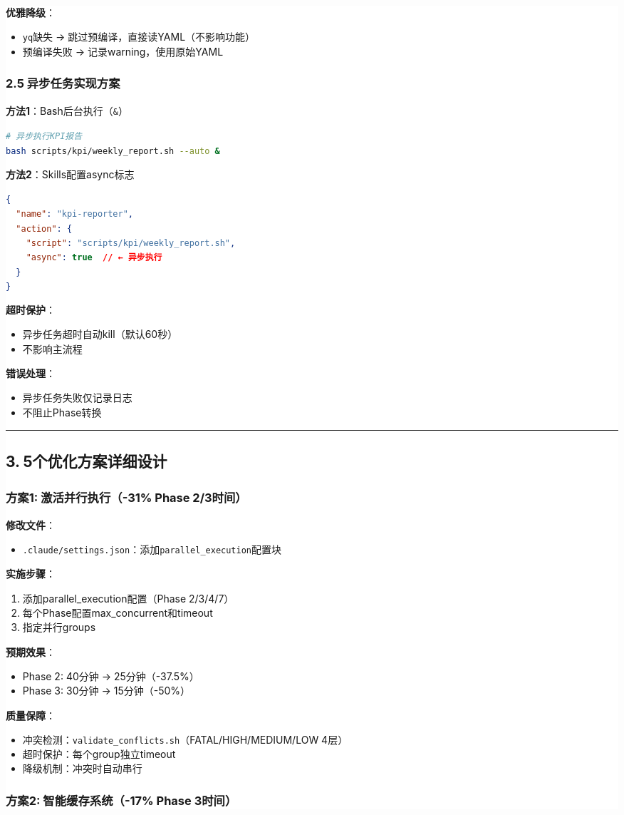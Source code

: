 **优雅降级**：
- `yq`缺失 → 跳过预编译，直接读YAML（不影响功能）
- 预编译失败 → 记录warning，使用原始YAML

### 2.5 异步任务实现方案

**方法1**：Bash后台执行（`&`）
```bash
# 异步执行KPI报告
bash scripts/kpi/weekly_report.sh --auto &
```

**方法2**：Skills配置async标志
```json
{
  "name": "kpi-reporter",
  "action": {
    "script": "scripts/kpi/weekly_report.sh",
    "async": true  // ← 异步执行
  }
}
```

**超时保护**：
- 异步任务超时自动kill（默认60秒）
- 不影响主流程

**错误处理**：
- 异步任务失败仅记录日志
- 不阻止Phase转换

---

## 3. 5个优化方案详细设计

### 方案1: 激活并行执行（-31% Phase 2/3时间）

**修改文件**：
- `.claude/settings.json`：添加`parallel_execution`配置块

**实施步骤**：
1. 添加parallel_execution配置（Phase 2/3/4/7）
2. 每个Phase配置max_concurrent和timeout
3. 指定并行groups

**预期效果**：
- Phase 2: 40分钟 → 25分钟（-37.5%）
- Phase 3: 30分钟 → 15分钟（-50%）

**质量保障**：
- 冲突检测：`validate_conflicts.sh`（FATAL/HIGH/MEDIUM/LOW 4层）
- 超时保护：每个group独立timeout
- 降级机制：冲突时自动串行

### 方案2: 智能缓存系统（-17% Phase 3时间）
